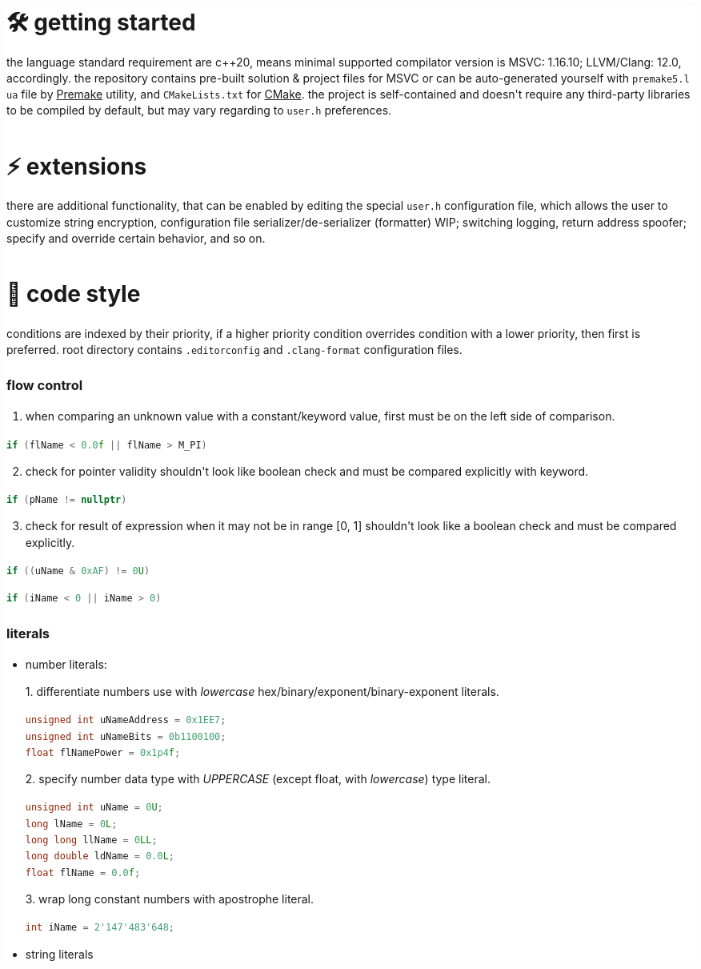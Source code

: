 # :hammer_and_wrench: getting started
the language standard requirement are c++20, means minimal supported compilator version is MSVC: 1.16.10; LLVM/Clang: 12.0, accordingly.
the repository contains pre-built solution & project files for MSVC or can be auto-generated yourself with `premake5.lua` file by [Premake](https://premake.github.io/) utility, and `CMakeLists.txt` for [CMake](https://cmake.org/).
the project is self-contained and doesn't require any third-party libraries to be compiled by default, but may vary regarding to `user.h` preferences.

# :zap: extensions
there are additional functionality, that can be enabled by editing the special `user.h` configuration file, which allows the user to customize string encryption, configuration file serializer/de-serializer (formatter) WIP; switching logging, return address spoofer; specify and override certain behavior, and so on.

# :page_facing_up: code style
conditions are indexed by their priority, if a higher priority condition overrides condition with a lower priority, then first is preferred.
root directory contains `.editorconfig` and `.clang-format` configuration files.
### flow control
1. when comparing an unknown value with a constant/keyword value, first must be on the left side of comparison.
```cpp
if (flName < 0.0f || flName > M_PI)
```
2. check for pointer validity shouldn't look like boolean check and must be compared explicitly with keyword.
```cpp
if (pName != nullptr)
```
3. check for result of expression when it may not be in range \[0, 1\] shouldn't look like a boolean check and must be compared explicitly.
```cpp
if ((uName & 0xAF) != 0U)
```
```cpp
if (iName < 0 || iName > 0)
```
### literals
- number literals:

	1\. differentiate numbers use with *lowercase* hex/binary/exponent/binary-exponent literals.
	```cpp
	unsigned int uNameAddress = 0x1EE7;
	unsigned int uNameBits = 0b1100100;
	float flNamePower = 0x1p4f;
	```
	2\. specify number data type with *UPPERCASE* (except float, with *lowercase*) type literal.
	```cpp
	unsigned int uName = 0U;
	long lName = 0L;
	long long llName = 0LL;
	long double ldName = 0.0L;
	float flName = 0.0f;
	```
	3\. wrap long constant numbers with apostrophe literal.
	```cpp
	int iName = 2'147'483'648;
	```
- string literals
